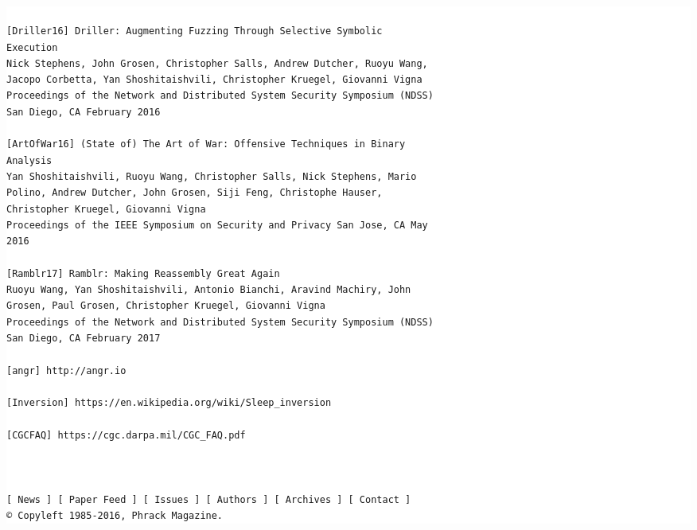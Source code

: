 ```text

[Driller16] Driller: Augmenting Fuzzing Through Selective Symbolic
Execution
Nick Stephens, John Grosen, Christopher Salls, Andrew Dutcher, Ruoyu Wang,
Jacopo Corbetta, Yan Shoshitaishvili, Christopher Kruegel, Giovanni Vigna
Proceedings of the Network and Distributed System Security Symposium (NDSS)
San Diego, CA February 2016

[ArtOfWar16] (State of) The Art of War: Offensive Techniques in Binary
Analysis
Yan Shoshitaishvili, Ruoyu Wang, Christopher Salls, Nick Stephens, Mario
Polino, Andrew Dutcher, John Grosen, Siji Feng, Christophe Hauser,
Christopher Kruegel, Giovanni Vigna
Proceedings of the IEEE Symposium on Security and Privacy San Jose, CA May
2016

[Ramblr17] Ramblr: Making Reassembly Great Again
Ruoyu Wang, Yan Shoshitaishvili, Antonio Bianchi, Aravind Machiry, John
Grosen, Paul Grosen, Christopher Kruegel, Giovanni Vigna
Proceedings of the Network and Distributed System Security Symposium (NDSS)
San Diego, CA February 2017

[angr] http://angr.io

[Inversion] https://en.wikipedia.org/wiki/Sleep_inversion

[CGCFAQ] https://cgc.darpa.mil/CGC_FAQ.pdf



[ News ] [ Paper Feed ] [ Issues ] [ Authors ] [ Archives ] [ Contact ]
© Copyleft 1985-2016, Phrack Magazine.
```
